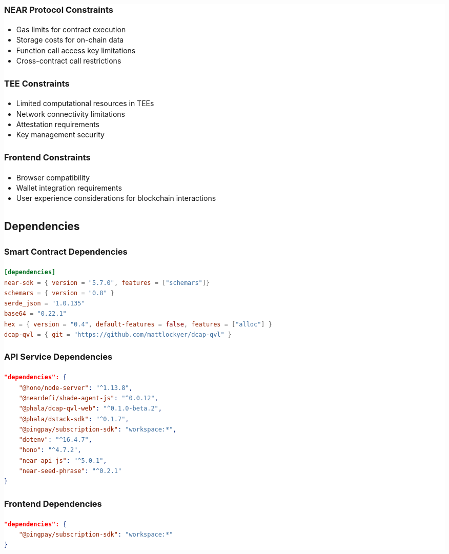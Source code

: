 ### NEAR Protocol Constraints
- Gas limits for contract execution
- Storage costs for on-chain data
- Function call access key limitations
- Cross-contract call restrictions

### TEE Constraints
- Limited computational resources in TEEs
- Network connectivity limitations
- Attestation requirements
- Key management security

### Frontend Constraints
- Browser compatibility
- Wallet integration requirements
- User experience considerations for blockchain interactions

## Dependencies

### Smart Contract Dependencies
```toml
[dependencies]
near-sdk = { version = "5.7.0", features = ["schemars"]}
schemars = { version = "0.8" }
serde_json = "1.0.135"
base64 = "0.22.1"
hex = { version = "0.4", default-features = false, features = ["alloc"] }
dcap-qvl = { git = "https://github.com/mattlockyer/dcap-qvl" }
```

### API Service Dependencies
```json
"dependencies": {
    "@hono/node-server": "^1.13.8",
    "@neardefi/shade-agent-js": "^0.0.12",
    "@phala/dcap-qvl-web": "^0.1.0-beta.2",
    "@phala/dstack-sdk": "^0.1.7",
    "@pingpay/subscription-sdk": "workspace:*",
    "dotenv": "^16.4.7",
    "hono": "^4.7.2",
    "near-api-js": "^5.0.1",
    "near-seed-phrase": "^0.2.1"
}
```

### Frontend Dependencies
```json
"dependencies": {
    "@pingpay/subscription-sdk": "workspace:*"
}
```
